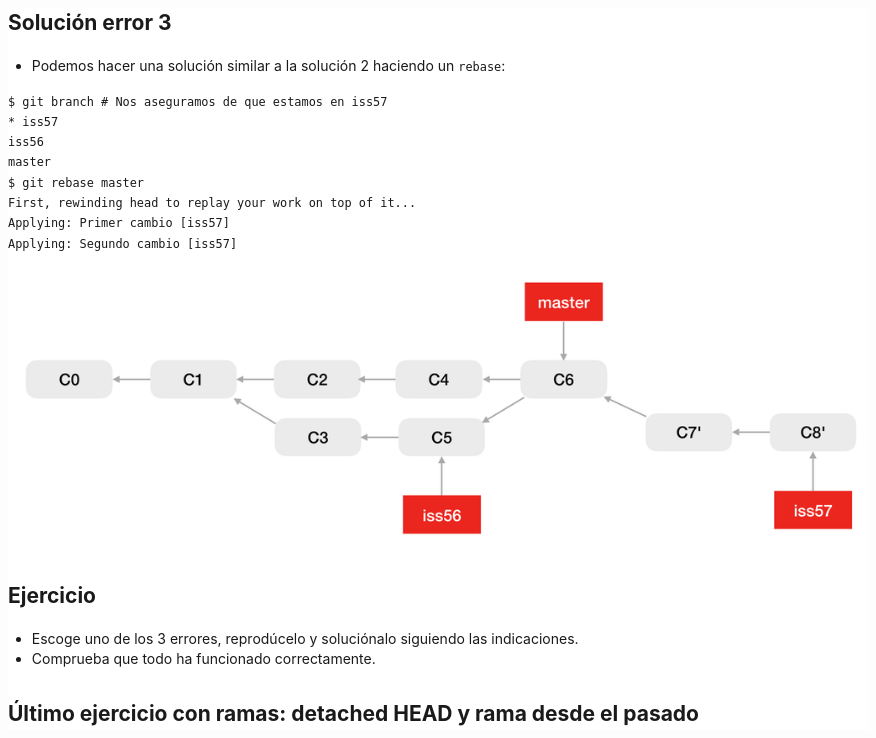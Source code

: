



## Solución error 3 ##

- Podemos hacer una solución similar a la solución 2 haciendo un `rebase`:
  
```txt
$ git branch # Nos aseguramos de que estamos en iss57
* iss57
iss56
master
$ git rebase master
First, rewinding head to replay your work on top of it...
Applying: Primer cambio [iss57]
Applying: Segundo cambio [iss57]
```

<img src="imagenes/solucion-problema-tras-merge-2.png" width="1000px"/>





## Ejercicio ##


- Escoge uno de los 3 errores, reprodúcelo y soluciónalo siguiendo las indicaciones.
- Comprueba que todo ha funcionado correctamente.





## Último ejercicio con ramas: detached HEAD y rama desde el pasado ##


